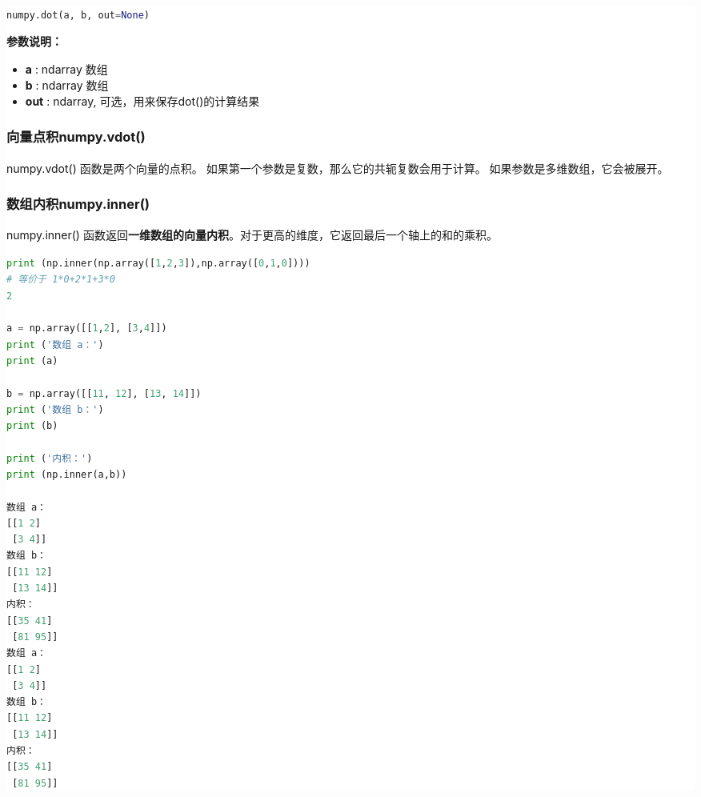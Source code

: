 ```python
numpy.dot(a, b, out=None) 
```

**参数说明：**

- **a** : ndarray 数组
- **b** : ndarray 数组
- **out** : ndarray, 可选，用来保存dot()的计算结果

### 向量点积numpy.vdot()

numpy.vdot() 函数是两个向量的点积。 如果第一个参数是复数，那么它的共轭复数会用于计算。 如果参数是多维数组，它会被展开。

### 数组内积numpy.inner()

numpy.inner() 函数返回**一维数组的向量内积**。对于更高的维度，它返回最后一个轴上的和的乘积。

```python
print (np.inner(np.array([1,2,3]),np.array([0,1,0])))
# 等价于 1*0+2*1+3*0
2

a = np.array([[1,2], [3,4]]) 
print ('数组 a：')
print (a)

b = np.array([[11, 12], [13, 14]])  
print ('数组 b：')
print (b)
 
print ('内积：')
print (np.inner(a,b))

数组 a：
[[1 2]
 [3 4]]
数组 b：
[[11 12]
 [13 14]]
内积：
[[35 41]
 [81 95]]
数组 a：
[[1 2]
 [3 4]]
数组 b：
[[11 12]
 [13 14]]
内积：
[[35 41]
 [81 95]]
```
